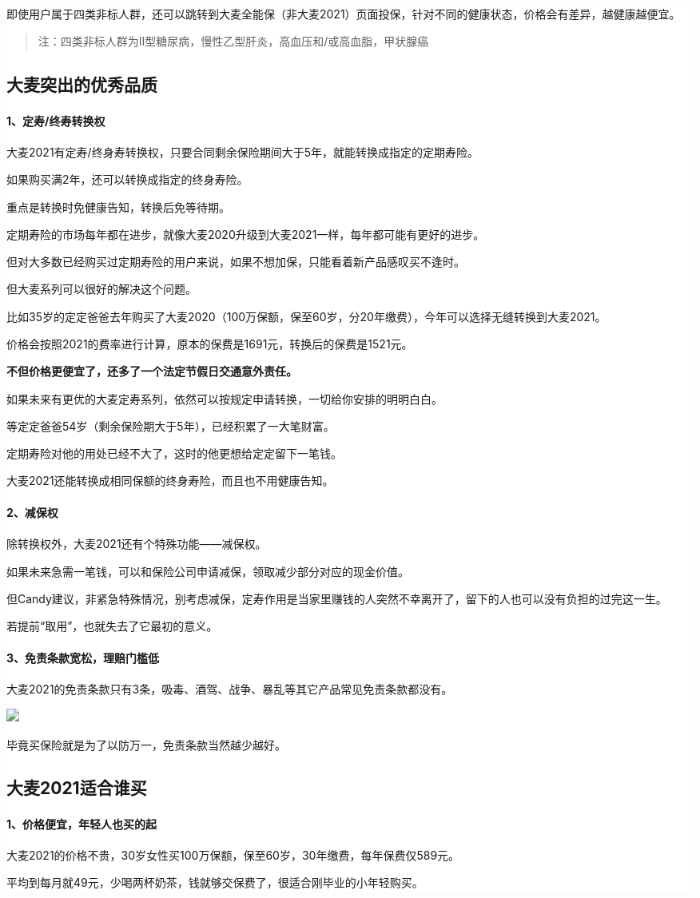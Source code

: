 即使用户属于四类非标人群，还可以跳转到大麦全能保（非大麦2021）页面投保，针对不同的健康状态，价格会有差异，越健康越便宜。

> 注：四类非标人群为Ⅱ型糖尿病，慢性乙型肝炎，高血压和/或高血脂，甲状腺癌

## 大麦突出的优秀品质

#### 1、定寿/终寿转换权

大麦2021有定寿/终身寿转换权，只要合同剩余保险期间大于5年，就能转换成指定的定期寿险。

如果购买满2年，还可以转换成指定的终身寿险。

重点是转换时免健康告知，转换后免等待期。

定期寿险的市场每年都在进步，就像大麦2020升级到大麦2021一样，每年都可能有更好的进步。

但对大多数已经购买过定期寿险的用户来说，如果不想加保，只能看着新产品感叹买不逢时。

但大麦系列可以很好的解决这个问题。

比如35岁的定定爸爸去年购买了大麦2020（100万保额，保至60岁，分20年缴费），今年可以选择无缝转换到大麦2021。

价格会按照2021的费率进行计算，原本的保费是1691元，转换后的保费是1521元。

**不但价格更便宜了，还多了一个法定节假日交通意外责任。**

如果未来有更优的大麦定寿系列，依然可以按规定申请转换，一切给你安排的明明白白。

等定定爸爸54岁（剩余保险期大于5年），已经积累了一大笔财富。

定期寿险对他的用处已经不大了，这时的他更想给定定留下一笔钱。

大麦2021还能转换成相同保额的终身寿险，而且也不用健康告知。

#### 2、减保权

除转换权外，大麦2021还有个特殊功能——减保权。

如果未来急需一笔钱，可以和保险公司申请减保，领取减少部分对应的现金价值。

但Candy建议，非紧急特殊情况，别考虑减保，定寿作用是当家里赚钱的人突然不幸离开了，留下的人也可以没有负担的过完这一生。

若提前“取用”，也就失去了它最初的意义。

#### 3、免责条款宽松，理赔门槛低

大麦2021的免责条款只有3条，吸毒、酒驾、战争、暴乱等其它产品常见免责条款都没有。

<img style="width:100%" src="//bowxeon.gitee.io/www.baoxian-sz.com/assets/img/blog/2020-11-27-06.png"/>

毕竟买保险就是为了以防万一，免责条款当然越少越好。


## 大麦2021适合谁买

#### 1、价格便宜，年轻人也买的起

大麦2021的价格不贵，30岁女性买100万保额，保至60岁，30年缴费，每年保费仅589元。

平均到每月就49元，少喝两杯奶茶，钱就够交保费了，很适合刚毕业的小年轻购买。
